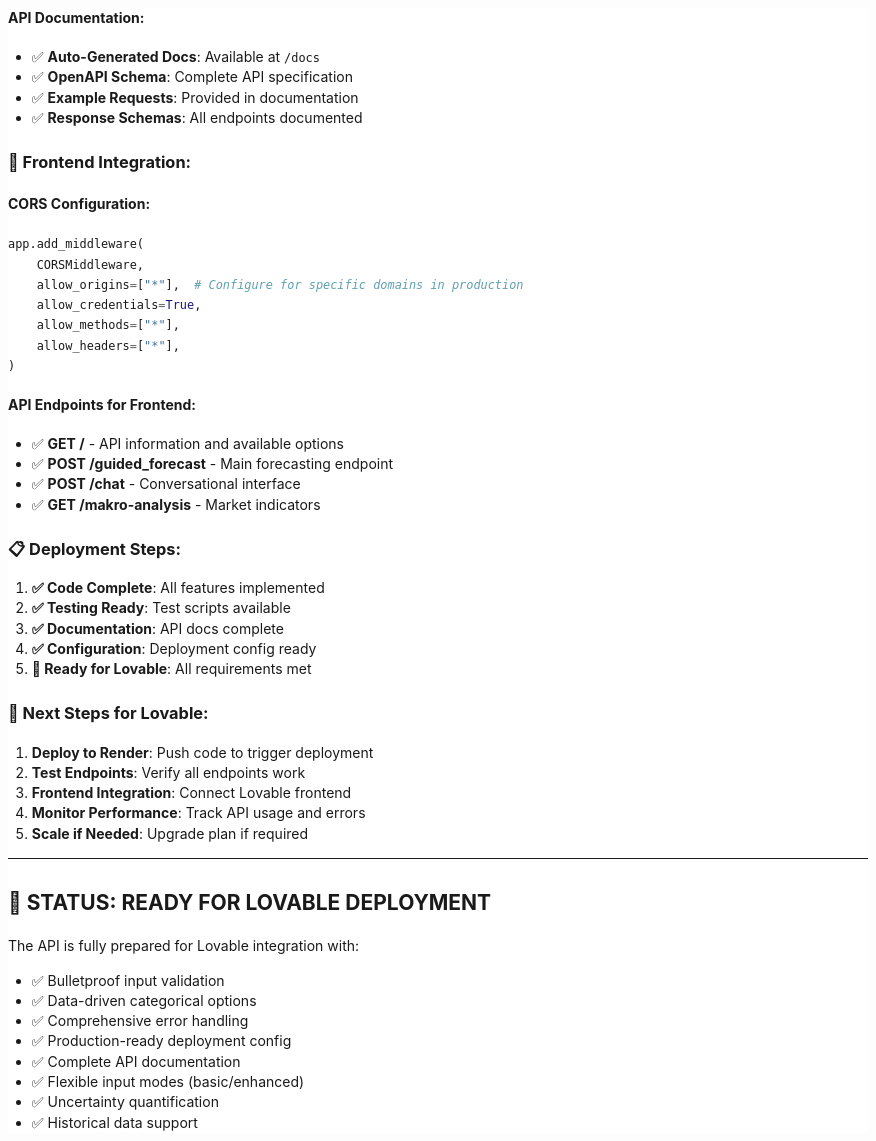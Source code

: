 #### **API Documentation:**
- ✅ **Auto-Generated Docs**: Available at `/docs`
- ✅ **OpenAPI Schema**: Complete API specification
- ✅ **Example Requests**: Provided in documentation
- ✅ **Response Schemas**: All endpoints documented

### **🎨 Frontend Integration:**

#### **CORS Configuration:**
```python
app.add_middleware(
    CORSMiddleware,
    allow_origins=["*"],  # Configure for specific domains in production
    allow_credentials=True,
    allow_methods=["*"],
    allow_headers=["*"],
)
```

#### **API Endpoints for Frontend:**
- ✅ **GET /** - API information and available options
- ✅ **POST /guided_forecast** - Main forecasting endpoint
- ✅ **POST /chat** - Conversational interface
- ✅ **GET /makro-analysis** - Market indicators

### **📋 Deployment Steps:**

1. **✅ Code Complete**: All features implemented
2. **✅ Testing Ready**: Test scripts available
3. **✅ Documentation**: API docs complete
4. **✅ Configuration**: Deployment config ready
5. **🚀 Ready for Lovable**: All requirements met

### **🎯 Next Steps for Lovable:**

1. **Deploy to Render**: Push code to trigger deployment
2. **Test Endpoints**: Verify all endpoints work
3. **Frontend Integration**: Connect Lovable frontend
4. **Monitor Performance**: Track API usage and errors
5. **Scale if Needed**: Upgrade plan if required

---

## **🎉 STATUS: READY FOR LOVABLE DEPLOYMENT**

The API is fully prepared for Lovable integration with:
- ✅ Bulletproof input validation
- ✅ Data-driven categorical options
- ✅ Comprehensive error handling
- ✅ Production-ready deployment config
- ✅ Complete API documentation
- ✅ Flexible input modes (basic/enhanced)
- ✅ Uncertainty quantification
- ✅ Historical data support
